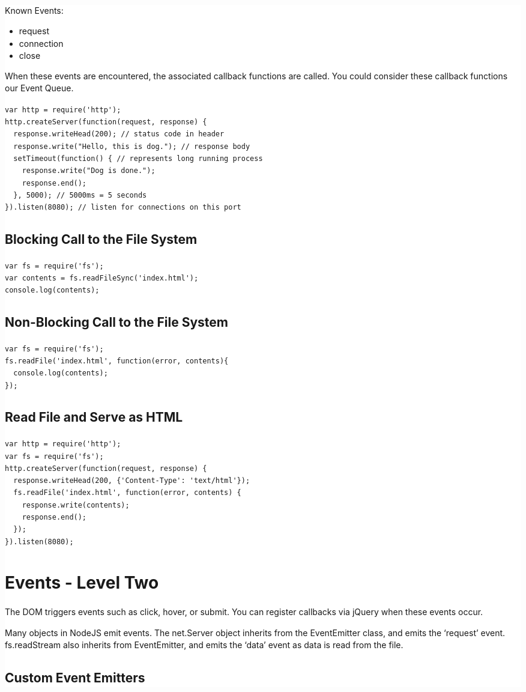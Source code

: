 Known Events:


- request
- connection
- close

When these events are encountered, the associated callback functions are called. You could consider these callback functions our Event Queue.


    var http = require('http');
    http.createServer(function(request, response) {
      response.writeHead(200); // status code in header
      response.write("Hello, this is dog."); // response body
      setTimeout(function() { // represents long running process
        response.write("Dog is done.");
        response.end();
      }, 5000); // 5000ms = 5 seconds
    }).listen(8080); // listen for connections on this port
## Blocking Call to the File System
    var fs = require('fs');
    var contents = fs.readFileSync('index.html');
    console.log(contents);
## Non-Blocking Call to the File System
    var fs = require('fs');
    fs.readFile('index.html', function(error, contents){
      console.log(contents);  
    });
## Read File and Serve as HTML
    var http = require('http');
    var fs = require('fs');
    http.createServer(function(request, response) {
      response.writeHead(200, {'Content-Type': 'text/html'});
      fs.readFile('index.html', function(error, contents) {
        response.write(contents);
        response.end();
      });
    }).listen(8080);
# Events - Level Two

The DOM triggers events such as click, hover, or submit. You can register callbacks via jQuery when these events occur.

Many objects in NodeJS emit events. The net.Server object inherits from the EventEmitter class, and emits the ‘request’ event. fs.readStream also inherits from EventEmitter, and emits the ‘data’ event as data is read from the file.

## Custom Event Emitters
